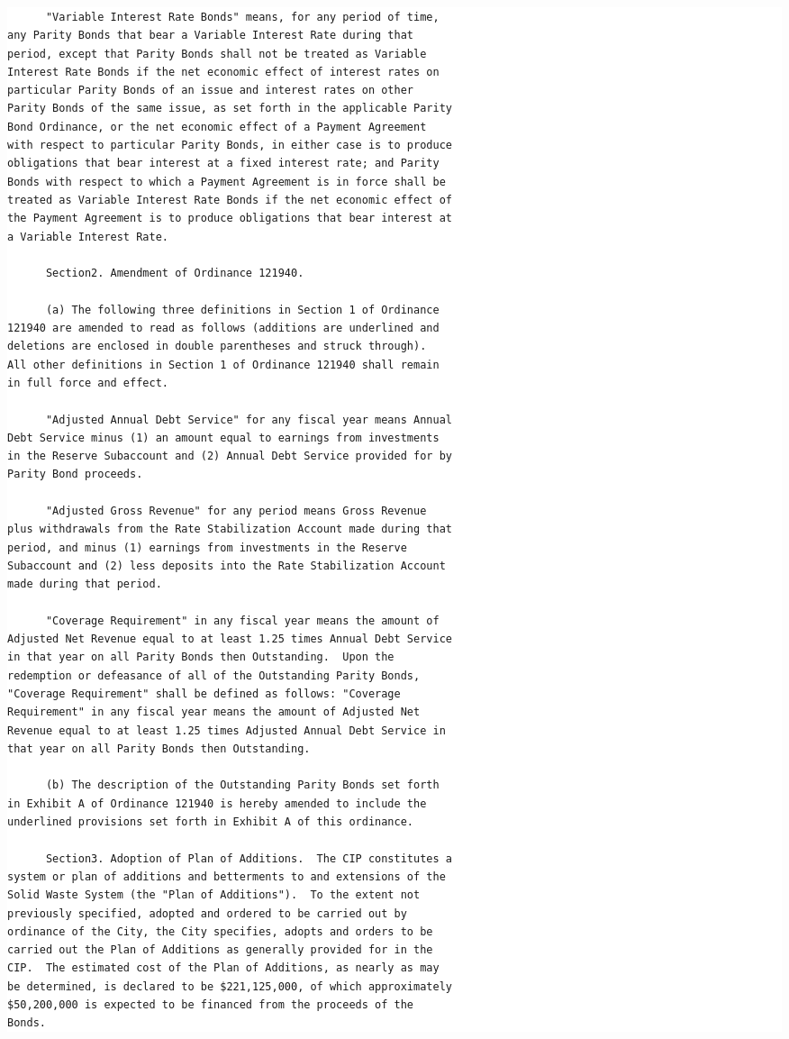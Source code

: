           "Variable Interest Rate Bonds" means, for any period of time,  
    any Parity Bonds that bear a Variable Interest Rate during that  
    period, except that Parity Bonds shall not be treated as Variable  
    Interest Rate Bonds if the net economic effect of interest rates on  
    particular Parity Bonds of an issue and interest rates on other  
    Parity Bonds of the same issue, as set forth in the applicable Parity  
    Bond Ordinance, or the net economic effect of a Payment Agreement  
    with respect to particular Parity Bonds, in either case is to produce  
    obligations that bear interest at a fixed interest rate; and Parity  
    Bonds with respect to which a Payment Agreement is in force shall be  
    treated as Variable Interest Rate Bonds if the net economic effect of  
    the Payment Agreement is to produce obligations that bear interest at  
    a Variable Interest Rate.  
  
          Section2. Amendment of Ordinance 121940.  
  
          (a) The following three definitions in Section 1 of Ordinance  
    121940 are amended to read as follows (additions are underlined and  
    deletions are enclosed in double parentheses and struck through).  
    All other definitions in Section 1 of Ordinance 121940 shall remain  
    in full force and effect.  
  
          "Adjusted Annual Debt Service" for any fiscal year means Annual  
    Debt Service minus (1) an amount equal to earnings from investments  
    in the Reserve Subaccount and (2) Annual Debt Service provided for by  
    Parity Bond proceeds.  
  
          "Adjusted Gross Revenue" for any period means Gross Revenue  
    plus withdrawals from the Rate Stabilization Account made during that  
    period, and minus (1) earnings from investments in the Reserve  
    Subaccount and (2) less deposits into the Rate Stabilization Account  
    made during that period.  
  
          "Coverage Requirement" in any fiscal year means the amount of  
    Adjusted Net Revenue equal to at least 1.25 times Annual Debt Service  
    in that year on all Parity Bonds then Outstanding.  Upon the  
    redemption or defeasance of all of the Outstanding Parity Bonds,  
    "Coverage Requirement" shall be defined as follows: "Coverage  
    Requirement" in any fiscal year means the amount of Adjusted Net  
    Revenue equal to at least 1.25 times Adjusted Annual Debt Service in  
    that year on all Parity Bonds then Outstanding.  
  
          (b) The description of the Outstanding Parity Bonds set forth  
    in Exhibit A of Ordinance 121940 is hereby amended to include the  
    underlined provisions set forth in Exhibit A of this ordinance.  
  
          Section3. Adoption of Plan of Additions.  The CIP constitutes a  
    system or plan of additions and betterments to and extensions of the  
    Solid Waste System (the "Plan of Additions").  To the extent not  
    previously specified, adopted and ordered to be carried out by  
    ordinance of the City, the City specifies, adopts and orders to be  
    carried out the Plan of Additions as generally provided for in the  
    CIP.  The estimated cost of the Plan of Additions, as nearly as may  
    be determined, is declared to be $221,125,000, of which approximately  
    $50,200,000 is expected to be financed from the proceeds of the  
    Bonds.  
  